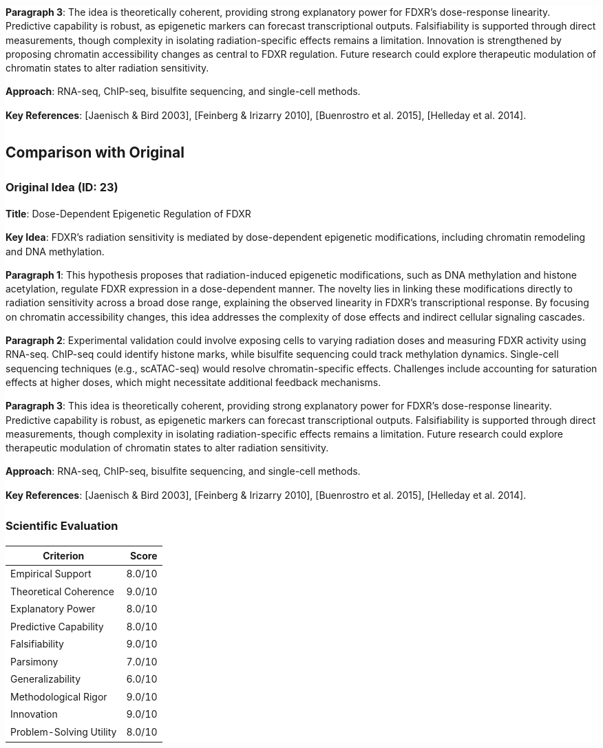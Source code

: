 **Paragraph 3**: The idea is theoretically coherent, providing strong explanatory power for FDXR’s dose-response linearity. Predictive capability is robust, as epigenetic markers can forecast transcriptional outputs. Falsifiability is supported through direct measurements, though complexity in isolating radiation-specific effects remains a limitation. Innovation is strengthened by proposing chromatin accessibility changes as central to FDXR regulation. Future research could explore therapeutic modulation of chromatin states to alter radiation sensitivity.

**Approach**: RNA-seq, ChIP-seq, bisulfite sequencing, and single-cell methods.

**Key References**: [Jaenisch & Bird 2003], [Feinberg & Irizarry 2010], [Buenrostro et al. 2015], [Helleday et al. 2014].

## Comparison with Original

### Original Idea (ID: 23)

**Title**: Dose-Dependent Epigenetic Regulation of FDXR

**Key Idea**: FDXR’s radiation sensitivity is mediated by dose-dependent epigenetic modifications, including chromatin remodeling and DNA methylation.

**Paragraph 1**: This hypothesis proposes that radiation-induced epigenetic modifications, such as DNA methylation and histone acetylation, regulate FDXR expression in a dose-dependent manner. The novelty lies in linking these modifications directly to radiation sensitivity across a broad dose range, explaining the observed linearity in FDXR’s transcriptional response. By focusing on chromatin accessibility changes, this idea addresses the complexity of dose effects and indirect cellular signaling cascades.

**Paragraph 2**: Experimental validation could involve exposing cells to varying radiation doses and measuring FDXR activity using RNA-seq. ChIP-seq could identify histone marks, while bisulfite sequencing could track methylation dynamics. Single-cell sequencing techniques (e.g., scATAC-seq) would resolve chromatin-specific effects. Challenges include accounting for saturation effects at higher doses, which might necessitate additional feedback mechanisms.

**Paragraph 3**: This idea is theoretically coherent, providing strong explanatory power for FDXR’s dose-response linearity. Predictive capability is robust, as epigenetic markers can forecast transcriptional outputs. Falsifiability is supported through direct measurements, though complexity in isolating radiation-specific effects remains a limitation. Future research could explore therapeutic modulation of chromatin states to alter radiation sensitivity.

**Approach**: RNA-seq, ChIP-seq, bisulfite sequencing, and single-cell methods.

**Key References**: [Jaenisch & Bird 2003], [Feinberg & Irizarry 2010], [Buenrostro et al. 2015], [Helleday et al. 2014].

### Scientific Evaluation

| Criterion | Score |
|---|---:|
| Empirical Support | 8.0/10 |
| Theoretical Coherence | 9.0/10 |
| Explanatory Power | 8.0/10 |
| Predictive Capability | 8.0/10 |
| Falsifiability | 9.0/10 |
| Parsimony | 7.0/10 |
| Generalizability | 6.0/10 |
| Methodological Rigor | 9.0/10 |
| Innovation | 9.0/10 |
| Problem-Solving Utility | 8.0/10 |